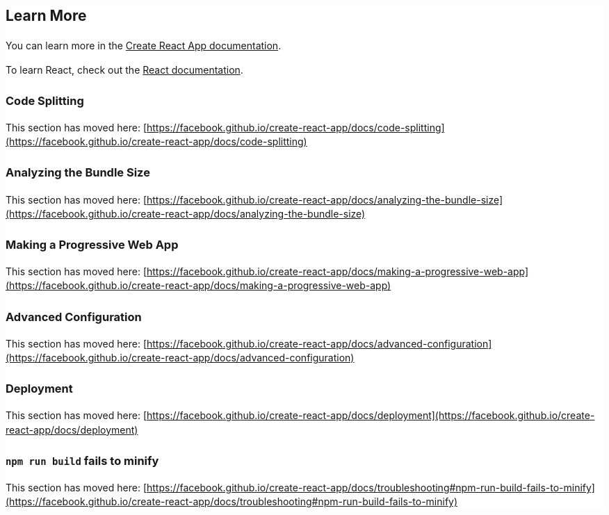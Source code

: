 ## Learn More

You can learn more in the [Create React App documentation](https://facebook.github.io/create-react-app/docs/getting-started).

To learn React, check out the [React documentation](https://reactjs.org/).

### Code Splitting

This section has moved here: [https://facebook.github.io/create-react-app/docs/code-splitting](https://facebook.github.io/create-react-app/docs/code-splitting)

### Analyzing the Bundle Size

This section has moved here: [https://facebook.github.io/create-react-app/docs/analyzing-the-bundle-size](https://facebook.github.io/create-react-app/docs/analyzing-the-bundle-size)

### Making a Progressive Web App

This section has moved here: [https://facebook.github.io/create-react-app/docs/making-a-progressive-web-app](https://facebook.github.io/create-react-app/docs/making-a-progressive-web-app)

### Advanced Configuration

This section has moved here: [https://facebook.github.io/create-react-app/docs/advanced-configuration](https://facebook.github.io/create-react-app/docs/advanced-configuration)

### Deployment

This section has moved here: [https://facebook.github.io/create-react-app/docs/deployment](https://facebook.github.io/create-react-app/docs/deployment)

### `npm run build` fails to minify

This section has moved here: [https://facebook.github.io/create-react-app/docs/troubleshooting#npm-run-build-fails-to-minify](https://facebook.github.io/create-react-app/docs/troubleshooting#npm-run-build-fails-to-minify)







  